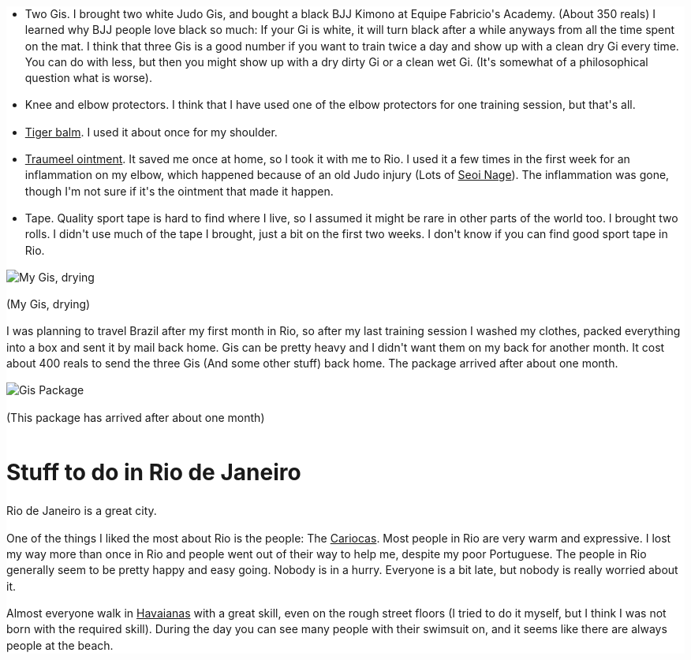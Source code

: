 - Two Gis. I brought two white Judo Gis, and bought a black BJJ Kimono at Equipe
  Fabricio's Academy. (About 350 reals) I learned why BJJ people love black so
  much: If your Gi is white, it will turn black after a while anyways from all
  the time spent on the mat. 
  I think that three Gis is a good number if you want to train twice a day and
  show up with a clean dry Gi every time. You can do with less, but then you
  might show up with a dry dirty Gi or a clean wet Gi. (It's somewhat of a
  philosophical question what is worse).

- Knee and elbow protectors. I think that I have used one of the elbow
  protectors for one training session, but that's all.

- [Tiger balm](https://en.wikipedia.org/wiki/Tiger_Balm). I used it about once
  for my shoulder.

- [Traumeel ointment](http://www.traumeel.com/). It saved me once at home, so I
  took it with me to Rio. I used it a few times in the first week for an
  inflammation on my elbow, which happened because of an old Judo injury (Lots
  of [Seoi Nage](https://en.wikipedia.org/wiki/Seoi_nage)). The inflammation was
  gone, though I'm not sure if it's the ointment that made it happen.


- Tape. Quality sport tape is hard to find where I live, so I assumed it might
  be rare in other parts of the world too. I brought two rolls. I didn't use
  much of the tape I brought, just a bit on the first two weeks. I don't know if
  you can find good sport tape in Rio.


![My Gis, drying]({filename}images/gis_drying.jpg)

(My Gis, drying)

I was planning to travel Brazil after my first month in Rio, so after my last
training session I washed my clothes, packed everything into a box and sent it
by mail back home. Gis can be pretty heavy and I didn't want them on my back for
another month. It cost about 400 reals to send the three Gis (And some other
stuff) back home. The package arrived after about one month.

![Gis Package]({filename}images/package.jpg)

(This package has arrived after about one month)

# Stuff to do in Rio de Janeiro

Rio de Janeiro is a great city. 

One of the things I liked the most about Rio is the people: The
[Cariocas](https://en.wikipedia.org/wiki/Carioca). Most people in Rio are very
warm and expressive. I lost my way more than once in Rio and people went out of
their way to help me, despite my poor Portuguese. The people in Rio generally
seem to be pretty happy and easy going. Nobody is in a hurry. Everyone is a bit
late, but nobody is really worried about it. 

Almost everyone walk in [Havaianas](https://en.wikipedia.org/wiki/Havaianas)
with a great skill, even on the rough street floors (I tried to do it myself,
but I think I was not born with the required skill). During the day you can see
many people with their swimsuit on, and it seems like there are always people
at the beach.
